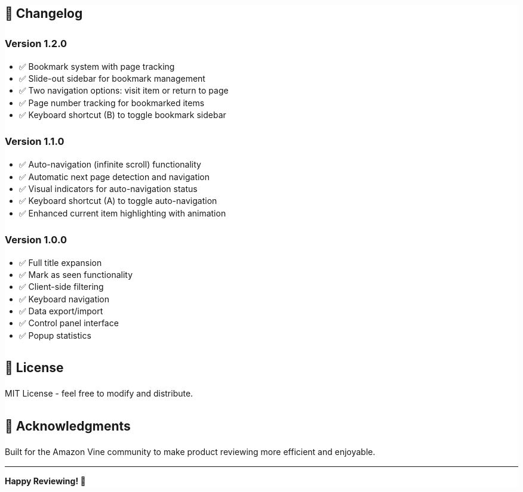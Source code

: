 ## 📝 Changelog

### Version 1.2.0
- ✅ Bookmark system with page tracking
- ✅ Slide-out sidebar for bookmark management
- ✅ Two navigation options: visit item or return to page
- ✅ Page number tracking for bookmarked items
- ✅ Keyboard shortcut (B) to toggle bookmark sidebar

### Version 1.1.0
- ✅ Auto-navigation (infinite scroll) functionality
- ✅ Automatic next page detection and navigation
- ✅ Visual indicators for auto-navigation status
- ✅ Keyboard shortcut (A) to toggle auto-navigation
- ✅ Enhanced current item highlighting with animation

### Version 1.0.0
- ✅ Full title expansion
- ✅ Mark as seen functionality
- ✅ Client-side filtering
- ✅ Keyboard navigation
- ✅ Data export/import
- ✅ Control panel interface
- ✅ Popup statistics

## 📄 License

MIT License - feel free to modify and distribute.

## 🙏 Acknowledgments

Built for the Amazon Vine community to make product reviewing more efficient and enjoyable.

---

**Happy Reviewing! 🍇** 